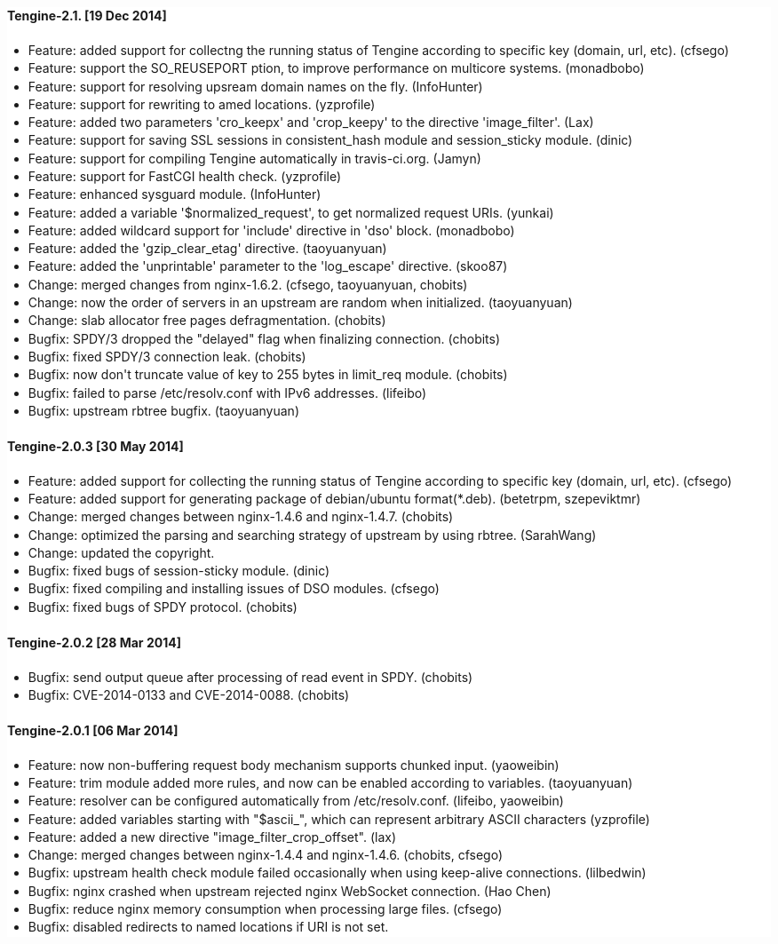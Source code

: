 
#### Tengine-2.1. [19 Dec 2014]

*   Feature: added support for collectng the running status of Tengine according to specific key (domain, url, etc). (cfsego)
*   Feature: support the SO_REUSEPORT ption, to improve performance on multicore systems. (monadbobo)
*   Feature: support for resolving upsream domain names on the fly. (InfoHunter)
*   Feature: support for rewriting to amed locations. (yzprofile)
*   Feature: added two parameters 'cro_keepx' and 'crop_keepy' to the directive 'image_filter'. (Lax)
*   Feature: support for saving SSL sessions in consistent_hash module and session_sticky module. (dinic)
*   Feature: support for compiling Tengine automatically in travis-ci.org. (Jamyn)
*   Feature: support for FastCGI health check. (yzprofile)
*   Feature: enhanced sysguard module. (InfoHunter)
*   Feature: added a variable '$normalized_request', to get normalized request URIs. (yunkai)
*   Feature: added wildcard support for 'include' directive in 'dso' block. (monadbobo)
*   Feature: added the 'gzip_clear_etag' directive. (taoyuanyuan)
*   Feature: added the 'unprintable' parameter to the 'log_escape' directive. (skoo87)
*   Change: merged changes from nginx-1.6.2. (cfsego, taoyuanyuan, chobits)
*   Change: now the order of servers in an upstream are random when initialized. (taoyuanyuan)
*   Change: slab allocator free pages defragmentation. (chobits)
*   Bugfix: SPDY/3 dropped the "delayed" flag when finalizing connection. (chobits)
*   Bugfix: fixed SPDY/3 connection leak. (chobits)
*   Bugfix: now don't truncate value of key to 255 bytes in limit_req module. (chobits)
*   Bugfix: failed to parse /etc/resolv.conf with IPv6 addresses. (lifeibo)
*   Bugfix: upstream rbtree bugfix. (taoyuanyuan)


#### Tengine-2.0.3 [30 May 2014]

*   Feature: added support for collecting the running status of Tengine according to specific key (domain, url, etc). (cfsego)
*   Feature: added support for generating package of debian/ubuntu format(*.deb). (betetrpm, szepeviktmr)
*   Change: merged changes between nginx-1.4.6 and nginx-1.4.7. (chobits)
*   Change: optimized the parsing and searching strategy of upstream by using rbtree. (SarahWang)
*   Change: updated the copyright.
*   Bugfix: fixed bugs of session-sticky module. (dinic)
*   Bugfix: fixed compiling and installing issues of DSO modules. (cfsego)
*   Bugfix: fixed bugs of SPDY protocol. (chobits)


#### Tengine-2.0.2 [28 Mar 2014]

*   Bugfix: send output queue after processing of read event in SPDY. (chobits)
*   Bugfix: CVE-2014-0133 and CVE-2014-0088. (chobits)


#### Tengine-2.0.1 [06 Mar 2014]

*   Feature: now non-buffering request body mechanism supports chunked
      input. (yaoweibin)
*   Feature: trim module added more rules, and now can be enabled according
      to variables. (taoyuanyuan)
*   Feature: resolver can be configured automatically from /etc/resolv.conf.
      (lifeibo, yaoweibin)
*   Feature: added variables starting with "$ascii_", which can represent
      arbitrary ASCII characters (yzprofile)
*   Feature: added a new directive "image_filter_crop_offset". (lax)
*   Change: merged changes between nginx-1.4.4 and nginx-1.4.6. (chobits, cfsego)
*   Bugfix: upstream health check module failed occasionally when using
      keep-alive connections. (lilbedwin)
*   Bugfix: nginx crashed when upstream rejected nginx WebSocket connection. (Hao Chen)
*   Bugfix: reduce nginx memory consumption when processing large files. (cfsego)
*   Bugfix: disabled redirects to named locations if URI is not set.